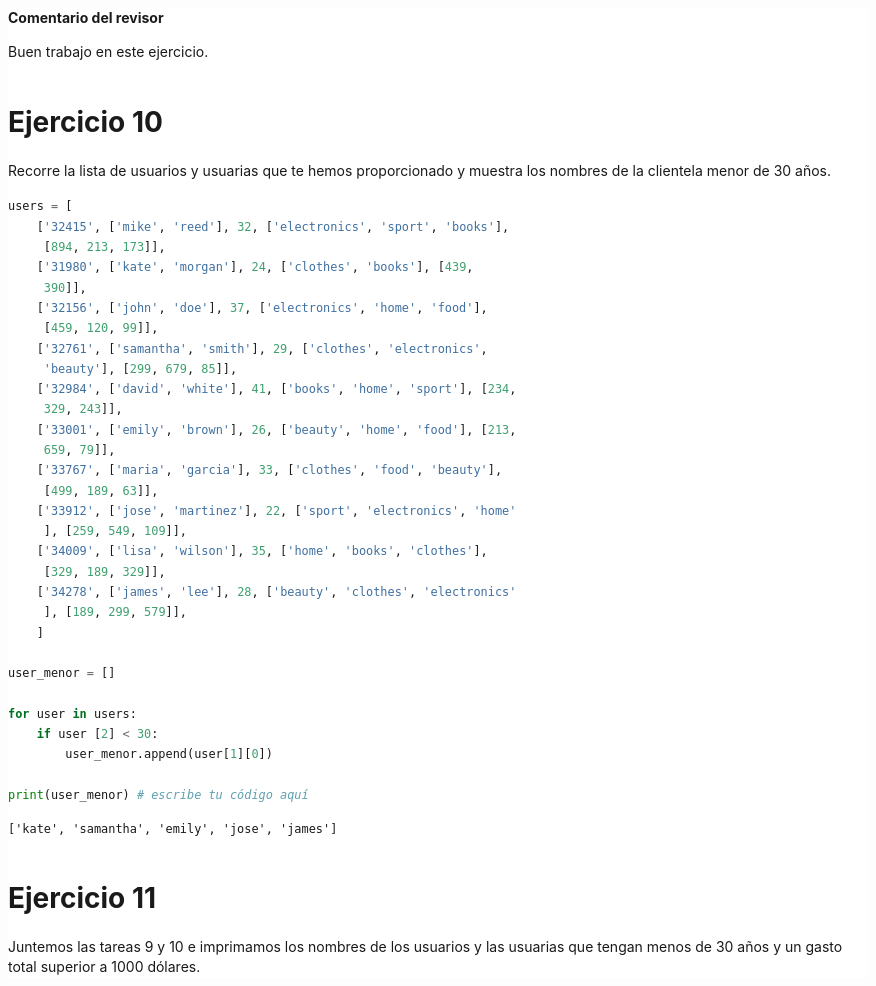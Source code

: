 
<div class="alert alert-block alert-success">
<b>Comentario del revisor</b> <a class="tocSkip"></a>

Buen trabajo en este ejercicio.
</div>

# Ejercicio 10

Recorre la lista de usuarios y usuarias que te hemos proporcionado y muestra los nombres de la clientela menor de 30 años.


```python
users = [
    ['32415', ['mike', 'reed'], 32, ['electronics', 'sport', 'books'],
     [894, 213, 173]],
    ['31980', ['kate', 'morgan'], 24, ['clothes', 'books'], [439,
     390]],
    ['32156', ['john', 'doe'], 37, ['electronics', 'home', 'food'],
     [459, 120, 99]],
    ['32761', ['samantha', 'smith'], 29, ['clothes', 'electronics',
     'beauty'], [299, 679, 85]],
    ['32984', ['david', 'white'], 41, ['books', 'home', 'sport'], [234,
     329, 243]],
    ['33001', ['emily', 'brown'], 26, ['beauty', 'home', 'food'], [213,
     659, 79]],
    ['33767', ['maria', 'garcia'], 33, ['clothes', 'food', 'beauty'],
     [499, 189, 63]],
    ['33912', ['jose', 'martinez'], 22, ['sport', 'electronics', 'home'
     ], [259, 549, 109]],
    ['34009', ['lisa', 'wilson'], 35, ['home', 'books', 'clothes'],
     [329, 189, 329]],
    ['34278', ['james', 'lee'], 28, ['beauty', 'clothes', 'electronics'
     ], [189, 299, 579]],
    ]

user_menor = [] 

for user in users:
    if user [2] < 30:
        user_menor.append(user[1][0]) 
    
print(user_menor) # escribe tu código aquí
```

    ['kate', 'samantha', 'emily', 'jose', 'james']


# Ejercicio 11

Juntemos las tareas 9 y 10 e imprimamos los nombres de los usuarios y las usuarias que tengan menos de 30 años y un gasto total superior a 1000 dólares.
